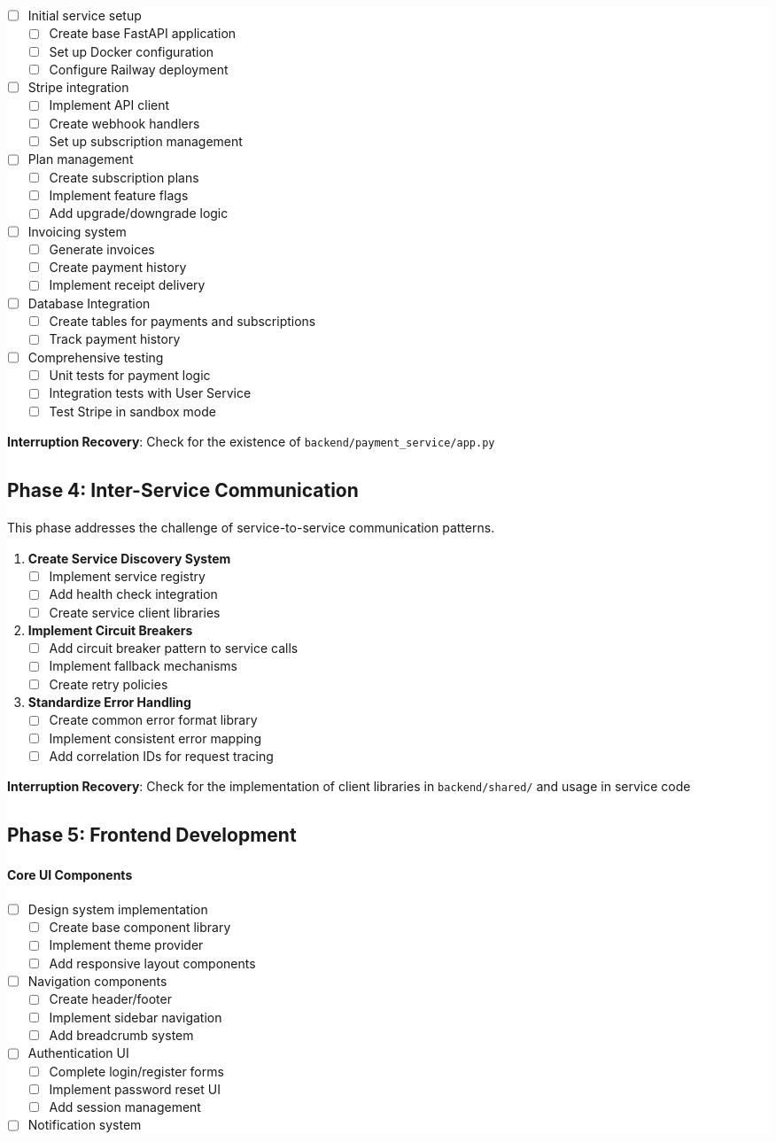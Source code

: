 - [ ] Initial service setup
  - [ ] Create base FastAPI application
  - [ ] Set up Docker configuration
  - [ ] Configure Railway deployment
- [ ] Stripe integration
  - [ ] Implement API client
  - [ ] Create webhook handlers
  - [ ] Set up subscription management
- [ ] Plan management
  - [ ] Create subscription plans
  - [ ] Implement feature flags
  - [ ] Add upgrade/downgrade logic
- [ ] Invoicing system
  - [ ] Generate invoices
  - [ ] Create payment history
  - [ ] Implement receipt delivery
- [ ] Database Integration
  - [ ] Create tables for payments and subscriptions
  - [ ] Track payment history
- [ ] Comprehensive testing
  - [ ] Unit tests for payment logic
  - [ ] Integration tests with User Service
  - [ ] Test Stripe in sandbox mode

**Interruption Recovery**: Check for the existence of `backend/payment_service/app.py`

## Phase 4: Inter-Service Communication

This phase addresses the challenge of service-to-service communication patterns.

1. **Create Service Discovery System**
   - [ ] Implement service registry
   - [ ] Add health check integration
   - [ ] Create service client libraries

2. **Implement Circuit Breakers**
   - [ ] Add circuit breaker pattern to service calls
   - [ ] Implement fallback mechanisms
   - [ ] Create retry policies

3. **Standardize Error Handling**
   - [ ] Create common error format library
   - [ ] Implement consistent error mapping
   - [ ] Add correlation IDs for request tracing

**Interruption Recovery**: Check for the implementation of client libraries in `backend/shared/` and usage in service code

## Phase 5: Frontend Development

#### Core UI Components

- [ ] Design system implementation
  - [ ] Create base component library
  - [ ] Implement theme provider
  - [ ] Add responsive layout components
- [ ] Navigation components
  - [ ] Create header/footer
  - [ ] Implement sidebar navigation
  - [ ] Add breadcrumb system
- [ ] Authentication UI
  - [ ] Complete login/register forms
  - [ ] Implement password reset UI
  - [ ] Add session management
- [ ] Notification system